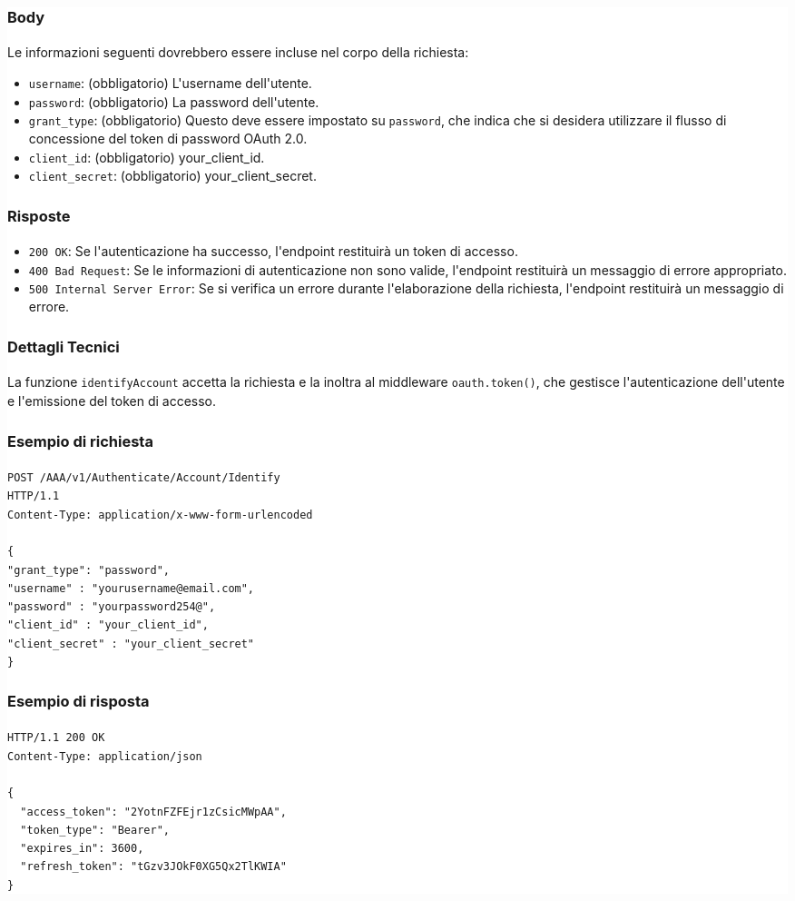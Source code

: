 ### Body

Le informazioni seguenti dovrebbero essere incluse nel corpo della richiesta:

- `username`: (obbligatorio) L'username dell'utente.
- `password`: (obbligatorio) La password dell'utente.
- `grant_type`: (obbligatorio) Questo deve essere impostato su `password`, che indica che si desidera utilizzare il flusso di concessione del token di password OAuth 2.0.
- `client_id`: (obbligatorio) your_client_id.
- `client_secret`: (obbligatorio) your_client_secret.

### Risposte

- `200 OK`: Se l'autenticazione ha successo, l'endpoint restituirà un token di accesso.
- `400 Bad Request`: Se le informazioni di autenticazione non sono valide, l'endpoint restituirà un messaggio di errore appropriato.
- `500 Internal Server Error`: Se si verifica un errore durante l'elaborazione della richiesta, l'endpoint restituirà un messaggio di errore.

### Dettagli Tecnici

La funzione `identifyAccount` accetta la richiesta e la inoltra al middleware `oauth.token()`, che gestisce l'autenticazione dell'utente e l'emissione del token di accesso.

### Esempio di richiesta

```
POST /AAA/v1/Authenticate/Account/Identify
HTTP/1.1
Content-Type: application/x-www-form-urlencoded

{
"grant_type": "password",
"username" : "yourusername@email.com",
"password" : "yourpassword254@",
"client_id" : "your_client_id",
"client_secret" : "your_client_secret"
}

```

### Esempio di risposta

```
HTTP/1.1 200 OK
Content-Type: application/json

{
  "access_token": "2YotnFZFEjr1zCsicMWpAA",
  "token_type": "Bearer",
  "expires_in": 3600,
  "refresh_token": "tGzv3JOkF0XG5Qx2TlKWIA"
}
```
